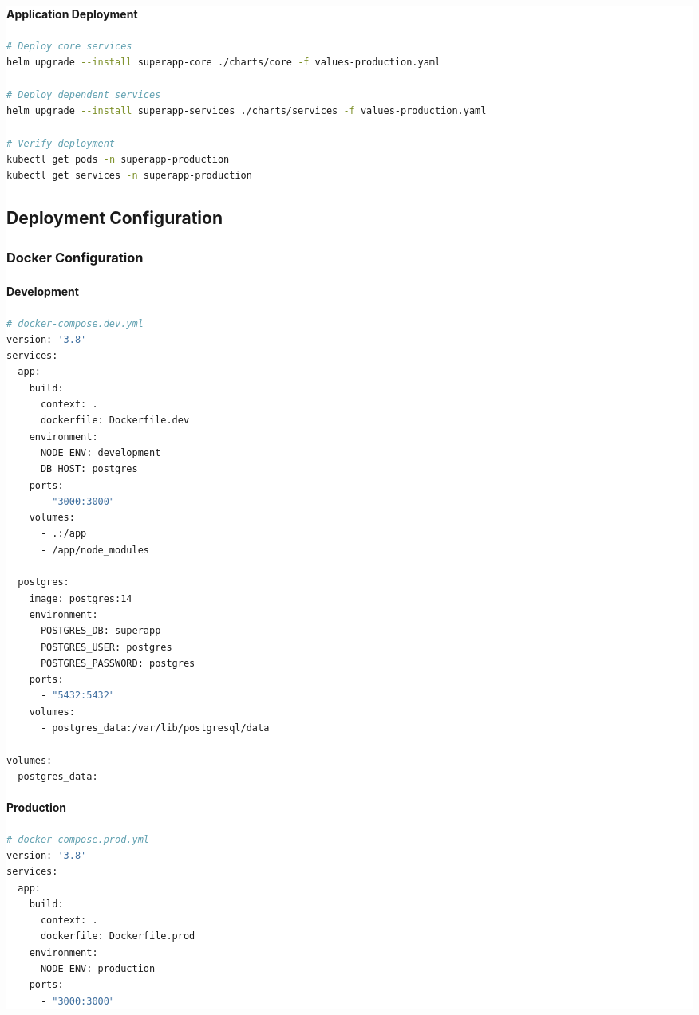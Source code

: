 #### Application Deployment
```bash
# Deploy core services
helm upgrade --install superapp-core ./charts/core -f values-production.yaml

# Deploy dependent services
helm upgrade --install superapp-services ./charts/services -f values-production.yaml

# Verify deployment
kubectl get pods -n superapp-production
kubectl get services -n superapp-production
```

## Deployment Configuration

### Docker Configuration

#### Development
```dockerfile
# docker-compose.dev.yml
version: '3.8'
services:
  app:
    build:
      context: .
      dockerfile: Dockerfile.dev
    environment:
      NODE_ENV: development
      DB_HOST: postgres
    ports:
      - "3000:3000"
    volumes:
      - .:/app
      - /app/node_modules

  postgres:
    image: postgres:14
    environment:
      POSTGRES_DB: superapp
      POSTGRES_USER: postgres
      POSTGRES_PASSWORD: postgres
    ports:
      - "5432:5432"
    volumes:
      - postgres_data:/var/lib/postgresql/data

volumes:
  postgres_data:
```

#### Production
```dockerfile
# docker-compose.prod.yml
version: '3.8'
services:
  app:
    build:
      context: .
      dockerfile: Dockerfile.prod
    environment:
      NODE_ENV: production
    ports:
      - "3000:3000"
```